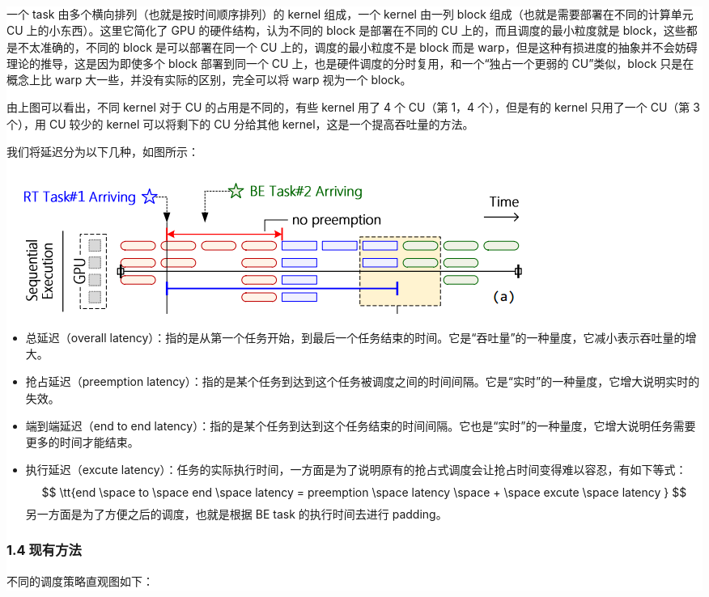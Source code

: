 一个 task 由多个横向排列（也就是按时间顺序排列）的 kernel 组成，一个 kernel 由一列 block 组成（也就是需要部署在不同的计算单元 CU 上的小东西）。这里它简化了 GPU 的硬件结构，认为不同的 block 是部署在不同的 CU 上的，而且调度的最小粒度就是 block，这些都是不太准确的，不同的 block 是可以部署在同一个 CU 上的，调度的最小粒度不是 block 而是 warp，但是这种有损进度的抽象并不会妨碍理论的推导，这是因为即使多个 block 部署到同一个 CU 上，也是硬件调度的分时复用，和一个“独占一个更弱的 CU”类似，block 只是在概念上比 warp 大一些，并没有实际的区别，完全可以将 warp 视为一个 block。

由上图可以看出，不同 kernel 对于 CU 的占用是不同的，有些 kernel 用了 4 个 CU（第 1，4 个），但是有的 kernel 只用了一个 CU（第 3 个），用 CU 较少的 kernel 可以将剩下的 CU 分给其他 kernel，这是一个提高吞吐量的方法。

我们将延迟分为以下几种，如图所示：

![image-20230711104052536](海边拾贝-REEF/image-20230711104052536.png)

- 总延迟（overall latency）：指的是从第一个任务开始，到最后一个任务结束的时间。它是“吞吐量”的一种量度，它减小表示吞吐量的增大。

- 抢占延迟（preemption latency）：指的是某个任务到达到这个任务被调度之间的时间间隔。它是“实时”的一种量度，它增大说明实时的失效。

- 端到端延迟（end to end latency）：指的是某个任务到达到这个任务结束的时间间隔。它也是“实时”的一种量度，它增大说明任务需要更多的时间才能结束。

- 执行延迟（excute latency）：任务的实际执行时间，一方面是为了说明原有的抢占式调度会让抢占时间变得难以容忍，有如下等式：
  $$
  \tt{end \space to \space end \space latency = preemption \space latency \space + \space excute \space latency }
  $$
  另一方面是为了方便之后的调度，也就是根据 BE task 的执行时间去进行 padding。

### 1.4 现有方法

不同的调度策略直观图如下：
